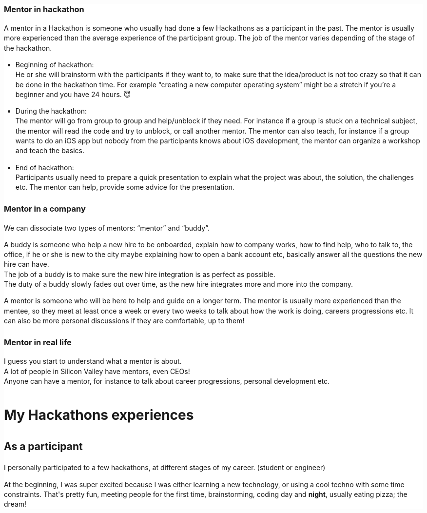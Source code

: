 ### Mentor in hackathon

A mentor in a Hackathon is someone who usually had done a few Hackathons as a participant in the past. The mentor is usually more experienced than the average experience of the participant group.
The job of the mentor varies depending of the stage of the hackathon.

- Beginning of hackathon:  
He or she will brainstorm with the participants if they want to, to make sure that the idea/product is not too crazy so that it can be done in the hackathon time. For example “creating a new computer operating system” might be a stretch if you’re a beginner and you have 24 hours. 😇

- During the hackathon:  
The mentor will go from group to group and help/unblock if they need. For instance if a group is stuck on a technical subject, the mentor will read the code and try to unblock, or call another mentor.
The mentor can also teach, for instance if a group wants to do an iOS app but nobody from the participants knows about iOS development, the mentor can organize a workshop and teach the basics.

- End of hackathon:  
Participants usually need to prepare a quick presentation to explain what the project was about, the solution, the challenges etc.
The mentor can help, provide some advice for the presentation.

### Mentor in a company

We can dissociate two types of mentors: “mentor” and “buddy”.

A buddy is someone who help a new hire to be onboarded, explain how to company works, how to find help, who to talk to, the office, if he or she is new to the city maybe explaining how to open a bank account etc, basically answer all the questions the new hire can have.  
The job of a buddy is to make sure the new hire integration is as perfect as possible.  
The duty of a buddy slowly fades out over time, as the new hire integrates more and more into the company.

A mentor is someone who will be here to help and guide on a longer term. The mentor is usually more experienced than the mentee, so they meet at least once a week or every two weeks to talk about how the work is doing, careers progressions etc. It can also be more personal discussions if they are comfortable, up to them!

### Mentor in real life
I guess you start to understand what a mentor is about.  
A lot of people in Silicon Valley have mentors, even CEOs!  
Anyone can have a mentor, for instance to talk about career progressions, personal development etc.

# My Hackathons experiences

## As a participant

I personally participated to a few hackathons, at different stages of my career. (student or engineer)

At the beginning, I was super excited because I was either learning a new technology, or using a cool techno with some time constraints.
That's pretty fun, meeting people for the first time, brainstorming, coding day and **night**, usually eating pizza; the dream!
